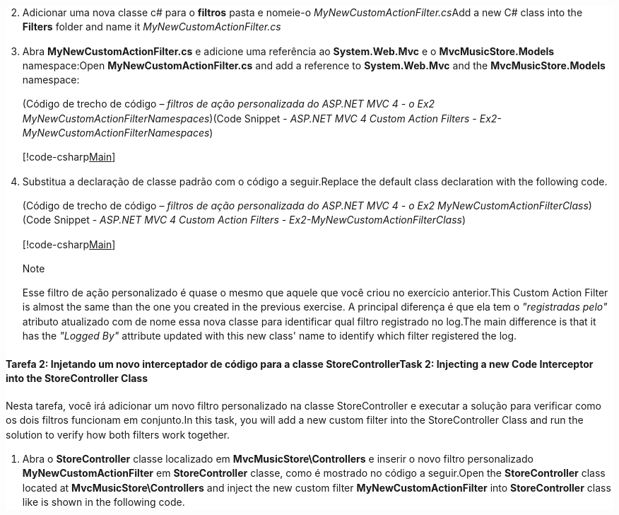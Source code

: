 2. <span data-ttu-id="b6d26-234">Adicionar uma nova classe c# para o **filtros** pasta e nomeie-o *MyNewCustomActionFilter.cs*</span><span class="sxs-lookup"><span data-stu-id="b6d26-234">Add a new C# class into the **Filters** folder and name it *MyNewCustomActionFilter.cs*</span></span>
3. <span data-ttu-id="b6d26-235">Abra **MyNewCustomActionFilter.cs** e adicione uma referência ao **System.Web.Mvc** e o **MvcMusicStore.Models** namespace:</span><span class="sxs-lookup"><span data-stu-id="b6d26-235">Open **MyNewCustomActionFilter.cs** and add a reference to **System.Web.Mvc** and the **MvcMusicStore.Models** namespace:</span></span>

    <span data-ttu-id="b6d26-236">(Código de trecho de código – *filtros de ação personalizada do ASP.NET MVC 4 - o Ex2 MyNewCustomActionFilterNamespaces*)</span><span class="sxs-lookup"><span data-stu-id="b6d26-236">(Code Snippet - *ASP.NET MVC 4 Custom Action Filters - Ex2-MyNewCustomActionFilterNamespaces*)</span></span>

    [!code-csharp[Main](aspnet-mvc-4-custom-action-filters/samples/sample8.cs)]
4. <span data-ttu-id="b6d26-237">Substitua a declaração de classe padrão com o código a seguir.</span><span class="sxs-lookup"><span data-stu-id="b6d26-237">Replace the default class declaration with the following code.</span></span>

    <span data-ttu-id="b6d26-238">(Código de trecho de código – *filtros de ação personalizada do ASP.NET MVC 4 - o Ex2 MyNewCustomActionFilterClass*)</span><span class="sxs-lookup"><span data-stu-id="b6d26-238">(Code Snippet - *ASP.NET MVC 4 Custom Action Filters - Ex2-MyNewCustomActionFilterClass*)</span></span>

    [!code-csharp[Main](aspnet-mvc-4-custom-action-filters/samples/sample9.cs)]

    > [!NOTE]
    > <span data-ttu-id="b6d26-239">Esse filtro de ação personalizado é quase o mesmo que aquele que você criou no exercício anterior.</span><span class="sxs-lookup"><span data-stu-id="b6d26-239">This Custom Action Filter is almost the same than the one you created in the previous exercise.</span></span> <span data-ttu-id="b6d26-240">A principal diferença é que ela tem o *&quot;registradas pelo&quot;* atributo atualizado com de nome essa nova classe para identificar qual filtro registrado no log.</span><span class="sxs-lookup"><span data-stu-id="b6d26-240">The main difference is that it has the *&quot;Logged By&quot;* attribute updated with this new class' name to identify which filter registered the log.</span></span>

<a id="Ex2Task2"></a>

<a id="Task_2_Injecting_a_new_Code_Interceptor_into_the_StoreController_Class"></a>
#### <a name="task-2-injecting-a-new-code-interceptor-into-the-storecontroller-class"></a><span data-ttu-id="b6d26-241">Tarefa 2: Injetando um novo interceptador de código para a classe StoreController</span><span class="sxs-lookup"><span data-stu-id="b6d26-241">Task 2: Injecting a new Code Interceptor into the StoreController Class</span></span>

<span data-ttu-id="b6d26-242">Nesta tarefa, você irá adicionar um novo filtro personalizado na classe StoreController e executar a solução para verificar como os dois filtros funcionam em conjunto.</span><span class="sxs-lookup"><span data-stu-id="b6d26-242">In this task, you will add a new custom filter into the StoreController Class and run the solution to verify how both filters work together.</span></span>

1. <span data-ttu-id="b6d26-243">Abra o **StoreController** classe localizado em **MvcMusicStore\Controllers** e inserir o novo filtro personalizado **MyNewCustomActionFilter** em  **StoreController** classe, como é mostrado no código a seguir.</span><span class="sxs-lookup"><span data-stu-id="b6d26-243">Open the **StoreController** class located at **MvcMusicStore\Controllers** and inject the new custom filter **MyNewCustomActionFilter** into **StoreController** class like is shown in the following code.</span></span>
